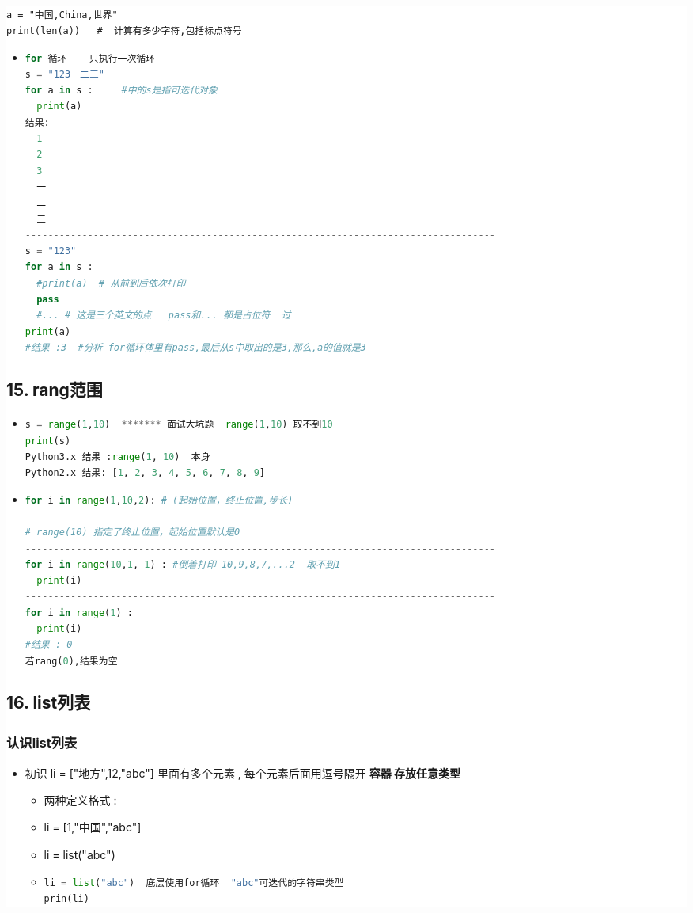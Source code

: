   ```
  a = "中国,China,世界"
  print(len(a))   #  计算有多少字符,包括标点符号
  ```

- ```python
  for 循环	只执行一次循环  
  s = "123一二三"
  for a in s :	   #中的s是指可迭代对象
  	print(a)
  结果:
  	1
  	2
  	3
  	一
  	二
  	三
  -----------------------------------------------------------------------------------
  s = "123"
  for a in s :	 
  	#print(a)  # 从前到后依次打印
  	pass	
  	#... # 这是三个英文的点   pass和... 都是占位符  过
  print(a)
  #结果 :3  #分析 for循环体里有pass,最后从s中取出的是3,那么,a的值就是3
  ```

## 15. rang范围

- ```python
  s = range(1,10)  ******* 面试大坑题  range(1,10) 取不到10
  print(s)
  Python3.x 结果 :range(1, 10)  本身
  Python2.x 结果: [1, 2, 3, 4, 5, 6, 7, 8, 9]
  ```

- ```python
  for i in range(1,10,2): # (起始位置，终止位置,步长)
  
  # range(10) 指定了终止位置，起始位置默认是0
  -----------------------------------------------------------------------------------
  for i in range(10,1,-1) : #倒着打印 10,9,8,7,...2  取不到1
  	print(i)
  -----------------------------------------------------------------------------------
  for i in range(1) :
  	print(i)
  #结果 : 0
  若rang(0),结果为空
  ```

## 16. list列表

### 认识list列表

- 初识     li = ["地方",12,"abc"]   里面有多个元素 , 每个元素后面用逗号隔开   **容器  存放任意类型**

  -  两种定义格式 :

    - li = [1,"中国","abc"]
    - li = list("abc")

  - ```python
    li = list("abc")  底层使用for循环  "abc"可迭代的字符串类型
    prin(li)
  ```